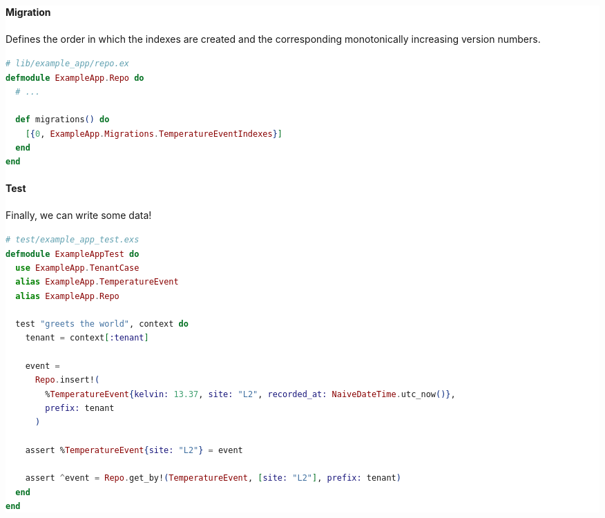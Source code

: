 #### Migration

Defines the order in which the indexes are created and the corresponding monotonically increasing version numbers.

```elixir
# lib/example_app/repo.ex
defmodule ExampleApp.Repo do
  # ...

  def migrations() do
    [{0, ExampleApp.Migrations.TemperatureEventIndexes}]
  end
end
```

#### Test

Finally, we can write some data!

```elixir
# test/example_app_test.exs
defmodule ExampleAppTest do
  use ExampleApp.TenantCase
  alias ExampleApp.TemperatureEvent
  alias ExampleApp.Repo

  test "greets the world", context do
    tenant = context[:tenant]

    event =
      Repo.insert!(
        %TemperatureEvent{kelvin: 13.37, site: "L2", recorded_at: NaiveDateTime.utc_now()},
        prefix: tenant
      )

    assert %TemperatureEvent{site: "L2"} = event

    assert ^event = Repo.get_by!(TemperatureEvent, [site: "L2"], prefix: tenant)
  end
end
```
